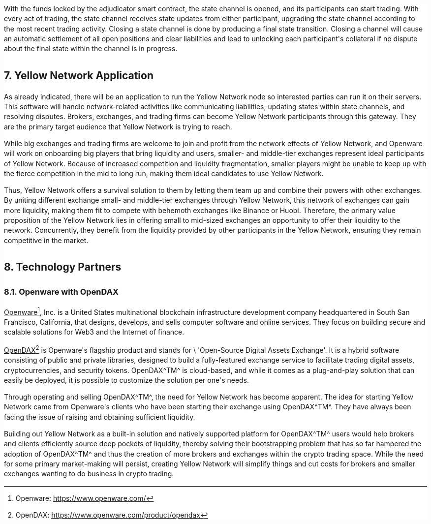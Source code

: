 With the funds locked by the adjudicator smart contract, the state channel is opened, and its participants can start trading. With every act of trading, the state channel receives state updates from either participant, upgrading the state channel according to the most recent trading activity. Closing a state channel is done by producing a final state transition. Closing a channel will cause an automatic settlement of all open positions and clear liabilities and lead to unlocking each participant's collateral if no dispute about the final state within the channel is in progress.

## 7. Yellow Network Application

As already indicated, there will be an application to run the Yellow Network node so interested parties can run it on their servers. This software will handle network-related activities like communicating liabilities, updating states within state channels, and resolving disputes. Brokers, exchanges, and trading firms can become Yellow Network participants through this gateway. They are the primary target audience that Yellow Network is trying to reach.

While big exchanges and trading firms are welcome to join and profit from the network effects of Yellow Network, and Openware will work on onboarding big players that bring liquidity and users, smaller- and middle-tier exchanges represent ideal participants of Yellow Network. Because of increased competition and liquidity fragmentation, smaller players might be unable to keep up with the fierce competition in the mid to long run, making them ideal candidates to use Yellow Network.

Thus, Yellow Network offers a survival solution to them by letting them team up and combine their powers with other exchanges. By uniting different exchange small- and middle-tier exchanges through Yellow Network, this network of exchanges can gain more liquidity, making them fit to compete with behemoth exchanges like Binance or Huobi. Therefore, the primary value proposition of the Yellow Network lies in offering small to mid-sized exchanges an opportunity to offer their liquidity to the network. Concurrently, they benefit from the liquidity provided by other participants in the Yellow Network, ensuring they remain competitive in the market.

## 8. Technology Partners

### 8.1. Openware with OpenDAX

[Openware](https://www.openware.com/)[^43], Inc. is a United States multinational blockchain infrastructure development company headquartered in South San Francisco, California, that designs, develops, and sells computer software and online services. They focus on building secure and scalable solutions for Web3 and the Internet of finance.

[OpenDAX](https://www.openware.com/product/opendax)[^44] is Openware's flagship product and stands for \ 'Open-Source Digital Assets Exchange\'. It is a hybrid software consisting of public and private libraries, designed to build a fully-featured exchange service to facilitate trading digital assets, cryptocurrencies, and security tokens. OpenDAX^TM^ is cloud-based, and while it comes as a plug-and-play solution that can easily be deployed, it is possible to customize the solution per one's needs.

Through operating and selling OpenDAX^TM^, the need for Yellow Network has become apparent. The idea for starting Yellow Network came from Openware's clients who have been starting their exchange using OpenDAX^TM^. They have always been facing the issue of raising and obtaining sufficient liquidity.

Building out Yellow Network as a built-in solution and natively supported platform for OpenDAX^TM^ users would help brokers and clients efficiently source deep pockets of liquidity, thereby solving their bootstrapping problem that has so far hampered the adoption of OpenDAX^TM^ and thus the creation of more brokers and exchanges within the crypto trading space. While the need for some primary market-making will persist, creating Yellow Network will simplify things and cut costs for brokers and smaller exchanges wanting to do business in crypto trading.


[^1]: Nakamoto Satoshi, "Bitcoin: A Peer-to-Peer Electronic Cash System." [www.bitcoin.org](http://www.bitcoin.org), October 2008: <https://bitcoin.org/bitcoin.pdf>
[^2]: Buterin Vitalik, "Ethereum White paper." [www.ethereum.org](http://www.ethereum.org), November 2014: <https://ethereum.org/en/whitepaper/>
[^3]: Antonopouos Andreas, Wood Gavin, "Mastering Ethereum." O\'Reilly Media, Inc., November 2018: <https://www.oreilly.com/library/view/mastering-ethereum/9781491971932/>
[^4]: Buterin Vitalik, "Why sharding is great: demystifying the technical properties." [www.vitalik.eth.limo](http://www.vitalik.eth.limo), April 2021: <https://vitalik.eth.limo/general/2021/04/07/sharding.html>
[^5]: Blockchain Comparison: <https://blockchain-comparison.com/blockchain-protocols/>
[^6]: L2beat: <https://l2beat.com/scaling/tvl/>
[^7]: Chainalysis Team, "Vulnerabilities in Cross-chain Bridge Protocols Emerge as Top Security Risk." Chainalysis Blog, August 2022: <https://blog.chainalysis.com/reports/cross-chain-bridge-hacks-2022/>
[^8]: Token Terminal, "Bridge exploits account for \~50% of all DeFi exploits, totaling \~\$2.5B in lost assets." Token Terminal Twitter, October 2022: <https://twitter.com/tokenterminal/status/1582376876143968256>
[^9]: Coinmarketcap, "Top Cryptocurrency Spot Exchanges." Coinmarketcap Website: <https://coinmarketcap.com/rankings/exchanges/>
[^10]: Weisberger David, "The Ultimate Irony of Crypto Trading." Coindesk, September 2021: <https://www.coindesk.com/markets/2019/03/30/the-ultimate-irony-of-crypto-trading/>
[^11]: Chainalysis Team, "DeFi-Driven Speculation Pushes Decentralized Exchanges' On-Chain Transaction Volumes Past Centralized Platforms." Chainalysis Blog, June 2022: <https://blog.chainalysis.com/reports/defi-dexs-web3/>
[^12]: Barbon Andrea , Ranaldo Angelo, "On The Quality Of Cryptocurrency Markets: Centralized Versus Decentralized Exchanges." SNP Paper, April 2022: <https://www.snb.ch/n/mmr/reference/sem_2022_06_03_barbon/source/sem_2022_06_03_barbon.n.pdf>
[^13]: Eskandari, S., Moosavi, S., Clark, J.: SoK: Transparent Dishonesty: Front-Running
[^14]: Wu, Eva, "The Art and Science of Native Token Liquidity" Mechanism Capital, August 2021: <https://www.mechanism.capital/native-token-liquidity/>
[^15]: Bitfinex, "Hodlers Put Faith in Centralised Exchanges as Platforms Flex High-Tech Security." Bitfinex Blog, October 2022: <https://blog.bitfinex.com/media-releases/hodlers-put-faith-in-centralised-exchanges-as-platforms-flex-high-tech-security/>
[^16]: Reiff Nathan, "The Collapse of FTX: What Went Wrong with the Crypto Exchange?" Investopedia, December 2022: <https://www.investopedia.com/what-went-wrong-with-ftx-6828447>
[^17]: Carter Nic, "Nic's PoR: Wall of Fame" Nic Carter Website: <https://niccarter.info/proof-of-reserves/>
[^18]: Hafid, Abdelatif, Senhaji Hafid Abdelhakim, Samih Mustapha, "Scaling Blockchains: A Comprehensive Survey." IEEE Access, July 2020: <https://www.researchgate.net/publication/342639281_Scaling_Blockchains_A_Comprehensive_Survey>
[^19]: Schär Fabian, "DeFi's Promise and Pitfalls." IMF, September 2022: <https://www.imf.org/en/Publications/fandd/issues/2022/09/Defi-promise-and-pitfalls-Fabian-Schar>
[^20]: CFI Team, "What is Shadow Banking in the Cryptocurrency World?", Corporate Finance Institute, February 2023: <https://corporatefinanceinstitute.com/resources/cryptocurrency/shadow-banking-and-cryptocurrencies/>
[^21]: Yellow Network: <https://www.yellow.org/>
[^22]: Discover Swift: <https://www.swift.com/about-us/discover-swift/messaging-and-standards>
[^23]: What is ECN: <https://www.angelone.in/knowledge-center/share-market/ecn-electronic-communication-network>
[^24]: Kiss Design Principle: <https://www.interaction-design.org/literature/article/kiss-keep-it-simple-stupid-a-design-principle>
[^25]: Charbonneau, Jon, "The Hitchhiker \'s Guide to Ethereum." Delphi Digital, May 2022: <https://members.delphidigital.io/reports/the-hitchhikers-guide-to-ethereum>
[^26]: The Block: "Value Locked in Ethereum Scaling Solutions by Type." <https://www.theblock.co/data/scaling-solutions/scaling-overview/value-locked-of-ethereum-scaling-solutions>
[^27]: Thibault Louis Tremblay, Sarry Tom, Hafid Abdelhakim Senhaji, "Blockchain Scaling Using Rollups: A Comprehensive Survey" IEEE Access, August 2022: <https://ieeexplore.ieee.org/stamp/stamp.jsp?arnumber=9862815>
[^28]: Isthedoom, "Optimistic Rollups." [www.ethereum.org](http://www.ethereum.org), November 2022: <https://ethereum.org/en/developers/docs/scaling/optimistic-rollups/>
[^29]: Negka Lydia, Spathoulas Georgios, "Blockchain State Channels: A State of the Art." IEEE Access, November 2021: <https://ieeexplore.ieee.org/document/9627997>
[^30]: Lightning Network: <https://lightning.network/>
[^31]: Poon Joseph, Dryja Thaddeus, "The Bitcoin Lightning Network: Scalable Off-Chain Instant Payments." January 2016: <https://lightning.network/lightning-network-paper.pdf>
[^32]: Van Der Merwe Johann, Dawoud, McDonald Stephen, "A Fully Distributed Proactively Secure Threshold-Multisignature Scheme." IEEE Access, March 2007: <https://ieeexplore.ieee.org/document/4118696>
[^33]: Gangwal Ankit, Gangavalli Haripriya, Thirupathi Apoorva, "A Survey of Layer-Two Blockchain Protocols." Elsevier Journal of Network and Computer Applications, April 2022: <https://arxiv.org/pdf/2204.08032.pdf>
[^34]: "State Channels." Docs EthHub: <https://docs.ethhub.io/ethereum-roadmap/layer-2-scaling/state-channels/>
[^35]: Internet Live Stats: <https://www.internetlivestats.com/>
[^36]: The Internet -- Every Second: <https://everysecond.io/the-internet>
[^37]: Docs.libp2p - What is Publish/Subscribe: <https://docs.libp2p.io/concepts/pubsub/overview/>
[^38]: Johnsen Jahn, Karlsen Lars, Birkeland Sebjørn, "Peer-to-peer networking with BitTorrent." Department of Telematics, December 2005: <https://web.cs.ucla.edu/classes/cs217/05BitTorrent.pdf>
[^39]: R3, "Atomic settlement: if you have Amazon Prime, you already understand the process", February 2022: <https://r3.com/everyday-blockchain/atomic-settlement-if-you-have-amazon-prime-you-already-understand-the-process/>
[^40]: Vohra Arnav, "What Are Hashed Timelock Contracts (HTLCs)? Application In Lightning Network & Payment Channels." [www.hackernoon.com](http://www.hackernoon.com), May 2018: <https://medium.com/hackernoon/what-are-hashed-timelock-contracts-htlcs-application-in-lightning-network-payment-channels-14437eeb9345>
[^41]: Krishnasuri Narayanam, Ramakrishna Venkatraman, Dhinakaran Vinayagamurthy, Sandeep Nishad, "Generalized HTLC for Cross-Chain Swapping of Multiple Assets with Co-Ownerships." February 2022: <https://www.researchgate.net/publication/358898825_Generalized_HTLC_for_Cross-Chain_Swapping_of_Multiple_Assets_with_Co-Ownerships>
[^42]: Close Tim, "Nitro Protocol" February 2019: <https://eprint.iacr.org/2019/219>
[^43]: Openware: <https://www.openware.com/>
[^44]: OpenDAX: <https://www.openware.com/product/opendax>
